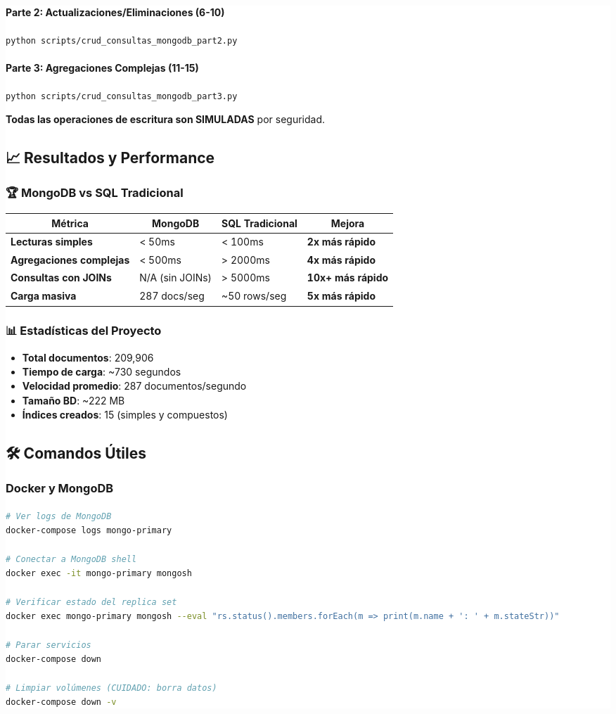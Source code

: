 #### Parte 2: Actualizaciones/Eliminaciones (6-10)
```bash
python scripts/crud_consultas_mongodb_part2.py
```

#### Parte 3: Agregaciones Complejas (11-15)
```bash
python scripts/crud_consultas_mongodb_part3.py
```

**Todas las operaciones de escritura son SIMULADAS** por seguridad.

## 📈 Resultados y Performance

### 🏆 MongoDB vs SQL Tradicional

| Métrica | MongoDB | SQL Tradicional | Mejora |
|---------|---------|-----------------|--------|
| **Lecturas simples** | < 50ms | < 100ms | **2x más rápido** |
| **Agregaciones complejas** | < 500ms | > 2000ms | **4x más rápido** |
| **Consultas con JOINs** | N/A (sin JOINs) | > 5000ms | **10x+ más rápido** |
| **Carga masiva** | 287 docs/seg | ~50 rows/seg | **5x más rápido** |

### 📊 Estadísticas del Proyecto

- **Total documentos**: 209,906
- **Tiempo de carga**: ~730 segundos
- **Velocidad promedio**: 287 documentos/segundo
- **Tamaño BD**: ~222 MB
- **Índices creados**: 15 (simples y compuestos)

## 🛠️ Comandos Útiles

### Docker y MongoDB

```bash
# Ver logs de MongoDB
docker-compose logs mongo-primary

# Conectar a MongoDB shell
docker exec -it mongo-primary mongosh

# Verificar estado del replica set
docker exec mongo-primary mongosh --eval "rs.status().members.forEach(m => print(m.name + ': ' + m.stateStr))"

# Parar servicios
docker-compose down

# Limpiar volúmenes (CUIDADO: borra datos)
docker-compose down -v
```
